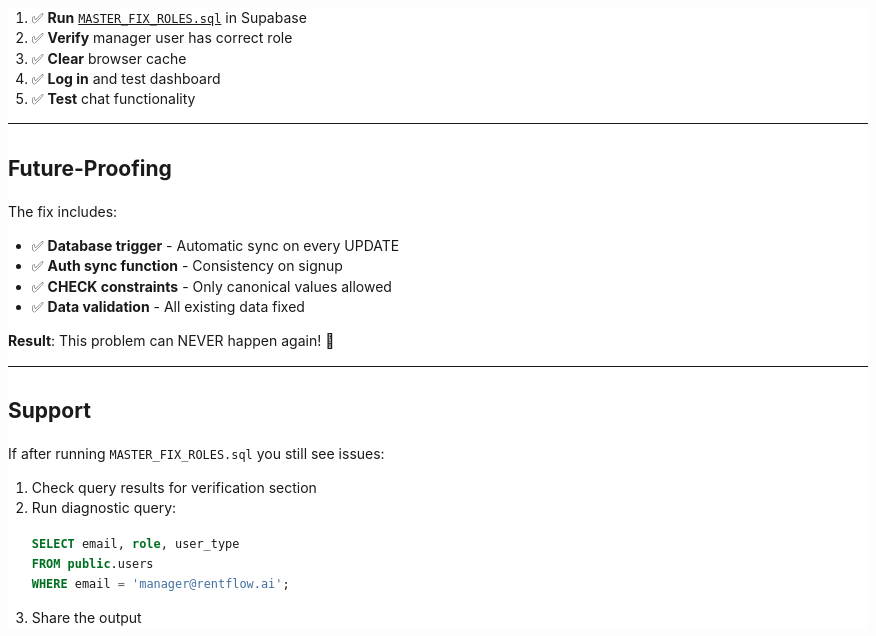 1. ✅ **Run** [`MASTER_FIX_ROLES.sql`](c:\Users\olumbach\Documents\Rent_Flow\MASTER_FIX_ROLES.sql) in Supabase
2. ✅ **Verify** manager user has correct role
3. ✅ **Clear** browser cache
4. ✅ **Log in** and test dashboard
5. ✅ **Test** chat functionality

---

## Future-Proofing

The fix includes:
- ✅ **Database trigger** - Automatic sync on every UPDATE
- ✅ **Auth sync function** - Consistency on signup
- ✅ **CHECK constraints** - Only canonical values allowed
- ✅ **Data validation** - All existing data fixed

**Result**: This problem can NEVER happen again! 🎉

---

## Support

If after running `MASTER_FIX_ROLES.sql` you still see issues:

1. Check query results for verification section
2. Run diagnostic query:
   ```sql
   SELECT email, role, user_type 
   FROM public.users 
   WHERE email = 'manager@rentflow.ai';
   ```
3. Share the output

